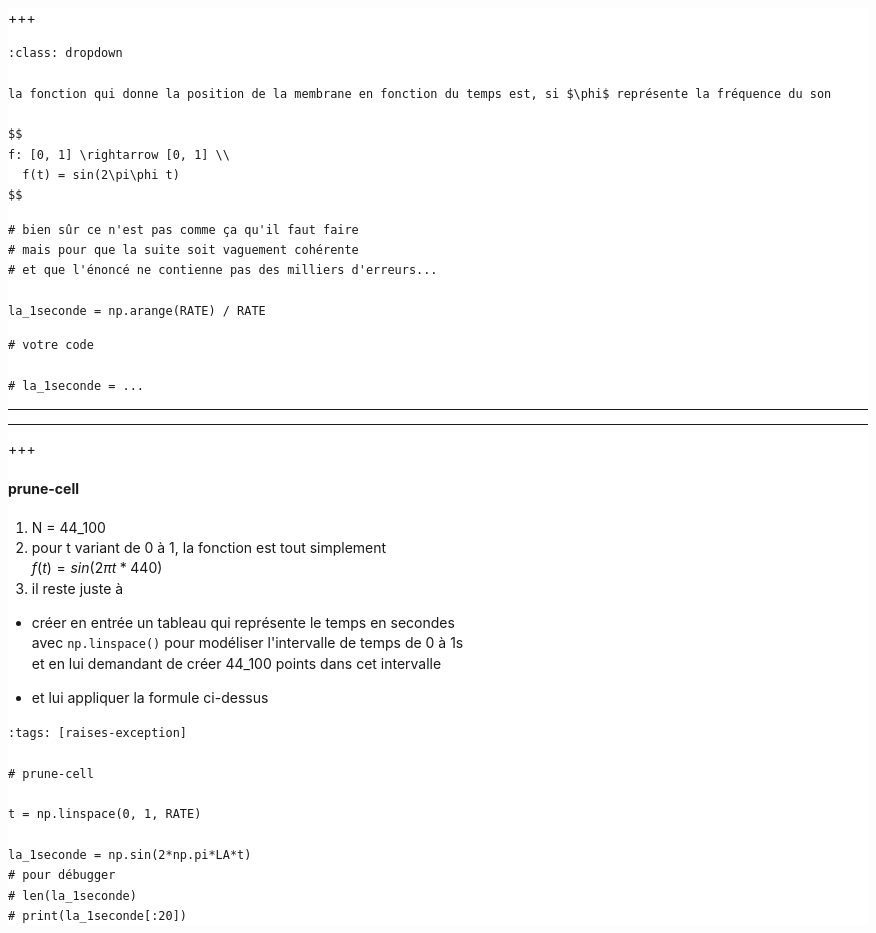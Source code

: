 +++

````{tip}
:class: dropdown

la fonction qui donne la position de la membrane en fonction du temps est, si $\phi$ représente la fréquence du son

$$ 
f: [0, 1] \rightarrow [0, 1] \\
  f(t) = sin(2\pi\phi t)
$$
````

```{code-cell} ipython3
# bien sûr ce n'est pas comme ça qu'il faut faire
# mais pour que la suite soit vaguement cohérente 
# et que l'énoncé ne contienne pas des milliers d'erreurs...

la_1seconde = np.arange(RATE) / RATE
```

```{code-cell} ipython3
# votre code

# la_1seconde = ...
```

***
***

+++

#### prune-cell

1. N = 44_100
2. pour t variant de 0 à 1, la fonction est tout simplement  
   $f(t) = sin(2\pi t * 440)$
3. il reste juste à

  * créer en entrée un tableau qui représente le temps en secondes  
    avec `np.linspace()` pour modéliser l'intervalle de temps de 0 à 1s  
    et en lui demandant de créer 44_100 points dans cet intervalle

  * et lui appliquer la formule ci-dessus

```{code-cell} ipython3
:tags: [raises-exception]

# prune-cell

t = np.linspace(0, 1, RATE)

la_1seconde = np.sin(2*np.pi*LA*t)
# pour débugger
# len(la_1seconde)
# print(la_1seconde[:20])
```
